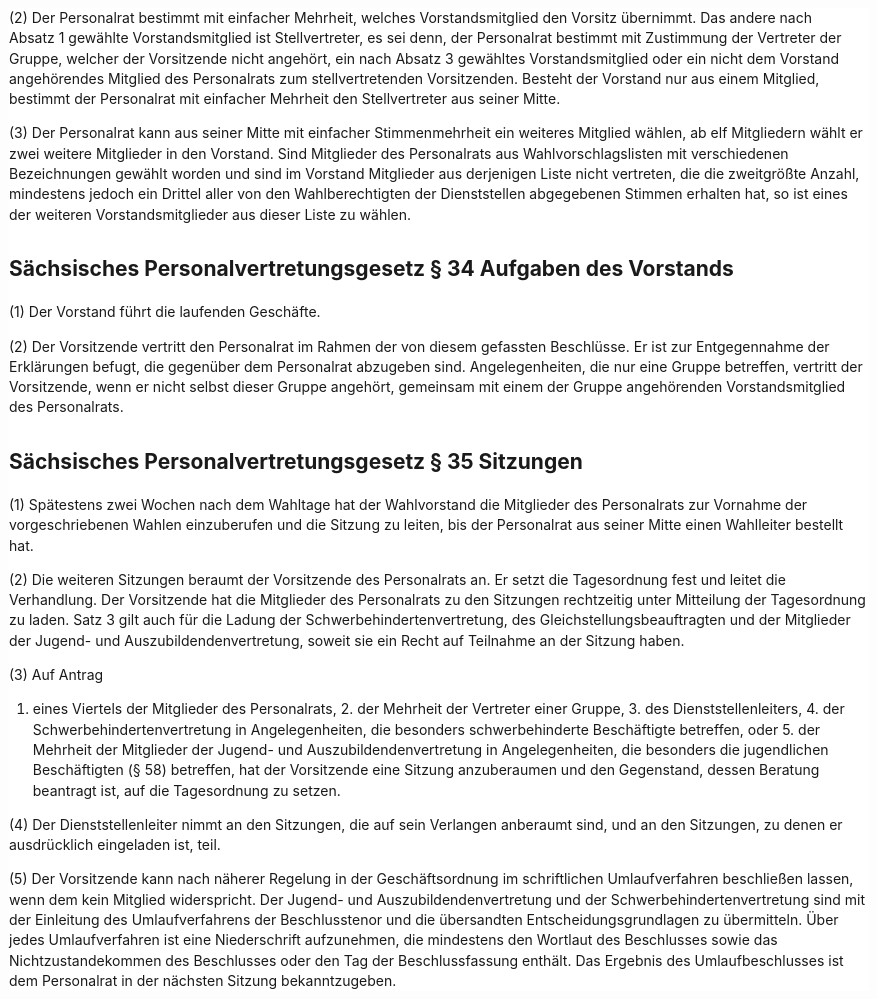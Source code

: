 (2) Der Personalrat bestimmt mit einfacher Mehrheit, welches Vorstandsmitglied den Vorsitz übernimmt. Das andere nach Absatz 1 gewählte Vorstandsmitglied ist Stellvertreter, es sei denn, der Personalrat bestimmt mit Zustimmung der Vertreter der Gruppe, welcher der Vorsitzende nicht angehört, ein nach Absatz 3 gewähltes Vorstandsmitglied oder ein nicht dem Vorstand angehörendes Mitglied des Personalrats zum stellvertretenden Vorsitzenden. Besteht der Vorstand nur aus einem Mitglied, bestimmt der Personalrat mit einfacher Mehrheit den Stellvertreter aus seiner Mitte.

(3) Der Personalrat kann aus seiner Mitte mit einfacher Stimmenmehrheit ein weiteres Mitglied wählen, ab elf Mitgliedern wählt er zwei weitere Mitglieder in den Vorstand. Sind Mitglieder des Personalrats aus Wahlvorschlagslisten mit verschiedenen Bezeichnungen gewählt worden und sind im Vorstand Mitglieder aus derjenigen Liste nicht vertreten, die die zweitgrößte Anzahl, mindestens jedoch ein Drittel aller von den Wahlberechtigten der Dienststellen abgegebenen Stimmen erhalten hat, so ist eines der weiteren Vorstandsmitglieder aus dieser Liste zu wählen.


## Sächsisches Personalvertretungsgesetz § 34 Aufgaben des Vorstands

(1) Der Vorstand führt die laufenden Geschäfte.

(2) Der Vorsitzende vertritt den Personalrat im Rahmen der von diesem gefassten Beschlüsse. Er ist zur Entgegennahme der Erklärungen befugt, die gegenüber dem Personalrat abzugeben sind. Angelegenheiten, die nur eine Gruppe betreffen, vertritt der Vorsitzende, wenn er nicht selbst dieser Gruppe angehört, gemeinsam mit einem der Gruppe angehörenden Vorstandsmitglied des Personalrats.


## Sächsisches Personalvertretungsgesetz § 35 Sitzungen

(1) Spätestens zwei Wochen nach dem Wahltage hat der Wahlvorstand die Mitglieder des Personalrats zur Vornahme der vorgeschriebenen Wahlen einzuberufen und die Sitzung zu leiten, bis der Personalrat aus seiner Mitte einen Wahlleiter bestellt hat.

(2) Die weiteren Sitzungen beraumt der Vorsitzende des Personalrats an. Er setzt die Tagesordnung fest und leitet die Verhandlung. Der Vorsitzende hat die Mitglieder des Personalrats zu den Sitzungen rechtzeitig unter Mitteilung der Tagesordnung zu laden. Satz 3 gilt auch für die Ladung der Schwerbehindertenvertretung, des Gleichstellungsbeauftragten und der Mitglieder der Jugend- und Auszubildendenvertretung, soweit sie ein Recht auf Teilnahme an der Sitzung haben.

(3) Auf Antrag

1. eines Viertels der Mitglieder des Personalrats, 2. der Mehrheit der Vertreter einer Gruppe, 3. des Dienststellenleiters, 4. der Schwerbehindertenvertretung in Angelegenheiten, die besonders schwerbehinderte Beschäftigte betreffen, oder 5. der Mehrheit der Mitglieder der Jugend- und Auszubildendenvertretung in Angelegenheiten, die besonders die jugendlichen Beschäftigten (§ 58) betreffen, hat der Vorsitzende eine Sitzung anzuberaumen und den Gegenstand, dessen Beratung beantragt ist, auf die Tagesordnung zu setzen.

(4) Der Dienststellenleiter nimmt an den Sitzungen, die auf sein Verlangen anberaumt sind, und an den Sitzungen, zu denen er ausdrücklich eingeladen ist, teil.

(5) Der Vorsitzende kann nach näherer Regelung in der Geschäftsordnung im schriftlichen Umlaufverfahren beschließen lassen, wenn dem kein Mitglied widerspricht. Der Jugend- und Auszubildendenvertretung und der Schwerbehindertenvertretung sind mit der Einleitung des Umlaufverfahrens der Beschlusstenor und die übersandten Entscheidungsgrundlagen zu übermitteln. Über jedes Umlaufverfahren ist eine Niederschrift aufzunehmen, die mindestens den Wortlaut des Beschlusses sowie das Nichtzustandekommen des Beschlusses oder den Tag der Beschlussfassung enthält. Das Ergebnis des Umlaufbeschlusses ist dem Personalrat in der nächsten Sitzung bekanntzugeben.
